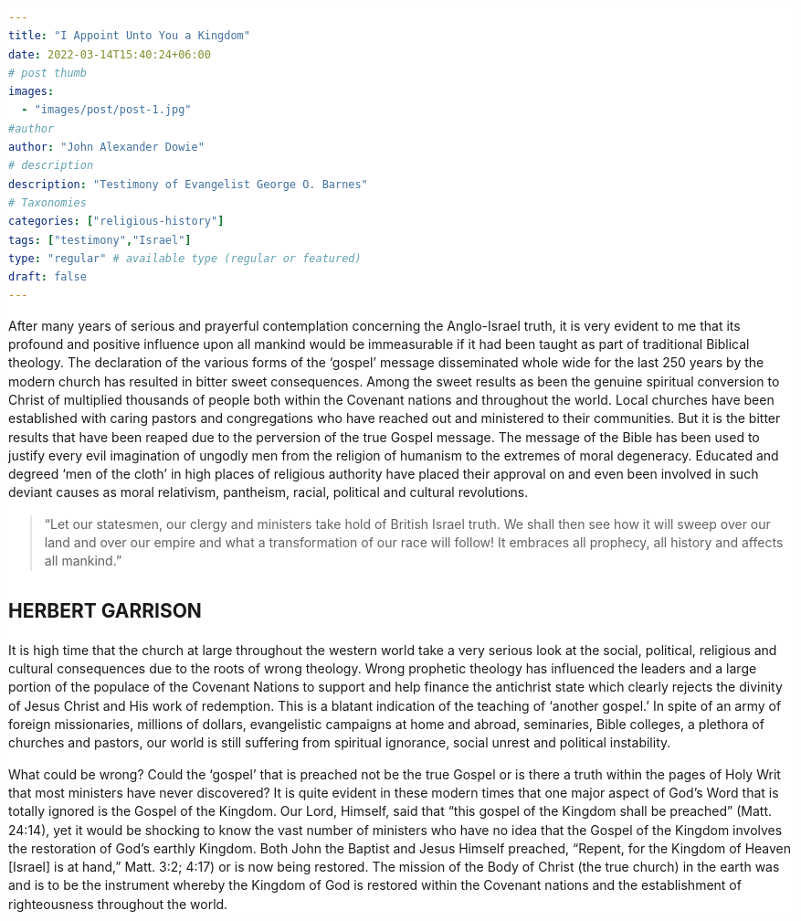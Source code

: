 ```yaml
---
title: "I Appoint Unto You a Kingdom"
date: 2022-03-14T15:40:24+06:00
# post thumb
images:
  - "images/post/post-1.jpg"
#author
author: "John Alexander Dowie"
# description
description: "Testimony of Evangelist George O. Barnes"
# Taxonomies
categories: ["religious-history"]
tags: ["testimony","Israel"]
type: "regular" # available type (regular or featured)
draft: false
---
```


After many years of serious and prayerful contemplation concerning the Anglo-Israel truth, it is very evident to me that its profound and positive influence upon all mankind would be immeasurable if it had been taught as part of traditional Biblical theology. The declaration of the various forms of the ‘gospel’ message disseminated whole wide for the last 250 years by the modern church has resulted in bitter sweet consequences. Among the sweet results as been the genuine spiritual conversion to Christ of multiplied thousands of people both within the Covenant nations and throughout the world. Local churches have been established with caring pastors and congregations who have reached out and ministered to their communities. But it is the bitter results that have been reaped due to the perversion of the true Gospel message. The message of the Bible has been used to justify every evil imagination of ungodly men from the religion of humanism to the extremes of moral degeneracy. Educated and degreed ‘men of the cloth’ in high places of religious authority have placed their approval on and even been involved in such deviant causes as moral relativism, pantheism, racial, political and cultural revolutions.

>“Let our statesmen, our clergy and ministers take hold of British Israel truth. We shall then see how it will sweep over our land and over our empire and what a transformation of our race will follow! It embraces all prophecy, all history and affects all mankind.”

## HERBERT GARRISON

It is high time that the church at large throughout the western world take a very serious look at the social, political, religious and cultural consequences due to the roots of wrong theology. Wrong prophetic theology has influenced the leaders and a large portion of the populace of the Covenant Nations to support and help finance the antichrist state which clearly rejects the divinity of Jesus Christ and His work of redemption. This is a blatant indication of the teaching of ‘another gospel.’ In spite of an army of foreign missionaries, millions of dollars, evangelistic campaigns at home and abroad, seminaries, Bible colleges, a plethora of churches and pastors, our world is still suffering from spiritual ignorance, social unrest and political instability.

What could be wrong? Could the ‘gospel’ that is preached not be the true Gospel or is there a truth within the pages of Holy Writ that most ministers have never discovered? It is quite evident in these modern times that one major aspect of God’s Word that is totally ignored is the Gospel of the Kingdom. Our Lord, Himself, said that “this gospel of the Kingdom shall be preached” (Matt. 24:14), yet it would be shocking to know the vast number of ministers who have no idea that the Gospel of the Kingdom involves the restoration of God’s earthly Kingdom. Both John the Baptist and Jesus Himself preached, “Repent, for the Kingdom of Heaven [Israel] is at hand,” Matt. 3:2; 4:17) or is now being restored. The mission of the Body of Christ (the true church) in the earth was and is to be the instrument whereby the Kingdom of God is restored within the Covenant nations and the establishment of righteousness throughout the world.
